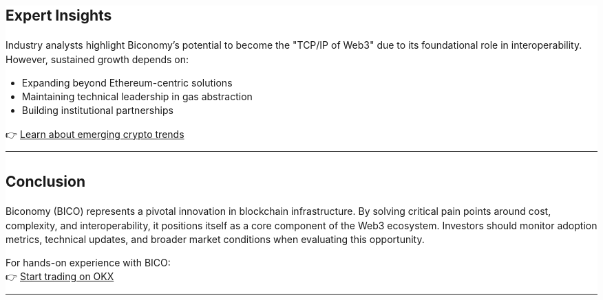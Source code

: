 
## Expert Insights  

Industry analysts highlight Biconomy’s potential to become the "TCP/IP of Web3" due to its foundational role in interoperability. However, sustained growth depends on:  
- Expanding beyond Ethereum-centric solutions  
- Maintaining technical leadership in gas abstraction  
- Building institutional partnerships  

👉 [Learn about emerging crypto trends](https://bit.ly/okx-bonus)  

---

## Conclusion  

Biconomy (BICO) represents a pivotal innovation in blockchain infrastructure. By solving critical pain points around cost, complexity, and interoperability, it positions itself as a core component of the Web3 ecosystem. Investors should monitor adoption metrics, technical updates, and broader market conditions when evaluating this opportunity.  

For hands-on experience with BICO:  
👉 [Start trading on OKX](https://bit.ly/okx-bonus)  

--- 
